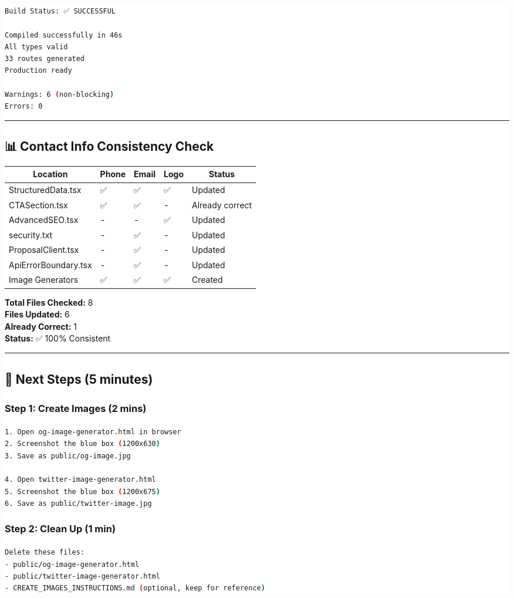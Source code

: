 ```bash
Build Status: ✅ SUCCESSFUL

Compiled successfully in 46s
All types valid
33 routes generated
Production ready

Warnings: 6 (non-blocking)
Errors: 0
```

---

## 📊 **Contact Info Consistency Check**

| Location | Phone | Email | Logo | Status |
|----------|-------|-------|------|--------|
| StructuredData.tsx | ✅ | ✅ | ✅ | Updated |
| CTASection.tsx | ✅ | ✅ | - | Already correct |
| AdvancedSEO.tsx | - | - | ✅ | Updated |
| security.txt | - | ✅ | - | Updated |
| ProposalClient.tsx | - | ✅ | - | Updated |
| ApiErrorBoundary.tsx | - | ✅ | - | Updated |
| Image Generators | ✅ | ✅ | ✅ | Created |

**Total Files Checked:** 8  
**Files Updated:** 6  
**Already Correct:** 1  
**Status:** ✅ 100% Consistent

---

## 🎯 **Next Steps (5 minutes)**

### **Step 1: Create Images** (2 mins)
```bash
1. Open og-image-generator.html in browser
2. Screenshot the blue box (1200x630)
3. Save as public/og-image.jpg

4. Open twitter-image-generator.html
5. Screenshot the blue box (1200x675)
6. Save as public/twitter-image.jpg
```

### **Step 2: Clean Up** (1 min)
```bash
Delete these files:
- public/og-image-generator.html
- public/twitter-image-generator.html
- CREATE_IMAGES_INSTRUCTIONS.md (optional, keep for reference)
```
